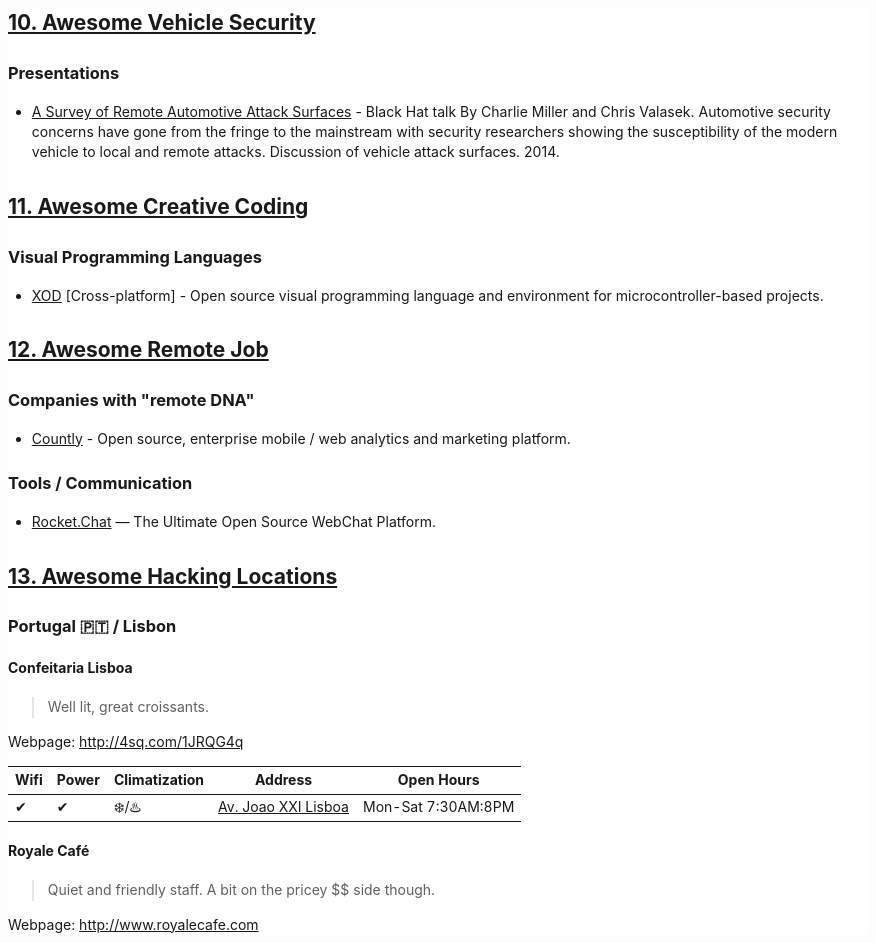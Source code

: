 ## [10. Awesome Vehicle Security](/content/jaredthecoder/awesome-vehicle-security/README.md)

### Presentations

*   [A Survey of Remote Automotive Attack Surfaces](https://www.youtube.com/watch?v=MAGacjNw0Sw) - Black Hat talk By Charlie Miller and Chris Valasek. Automotive security concerns have gone from the fringe to the mainstream with security researchers showing the susceptibility of the modern vehicle to local and remote attacks. Discussion of vehicle attack surfaces. 2014.

## [11. Awesome Creative Coding](/content/terkelg/awesome-creative-coding/README.md)

### Visual Programming Languages

*   [XOD](https://xod.io/) \[Cross-platform] - Open source visual programming language and environment for microcontroller-based projects.

## [12. Awesome Remote Job](/content/lukasz-madon/awesome-remote-job/README.md)

### Companies with "remote DNA"

*   [Countly](https://count.ly/full-stack-node-js-developer) - Open source, enterprise mobile / web analytics and marketing platform.

### Tools / Communication

*   [Rocket.Chat](https://rocket.chat/) — The Ultimate Open Source WebChat Platform.

## [13. Awesome Hacking Locations](/content/daviddias/awesome-hacking-locations/README.md)

### Portugal 🇵🇹 / Lisbon

#### Confeitaria Lisboa

> Well lit, great croissants.

Webpage: <http://4sq.com/1JRQG4q>

| Wifi | Power | Climatization | Address                                      | Open Hours         |
| ---- | ----- | ------------- | -------------------------------------------- | ------------------ |
| ✔    | ✔     | ❄️/♨️         | [Av. Joao XXI Lisboa](https://goo.gl/AadA8A) | Mon-Sat 7:30AM:8PM |
#### Royale Café

> Quiet and friendly staff. A bit on the pricey $$ side though.

Webpage: <http://www.royalecafe.com>
